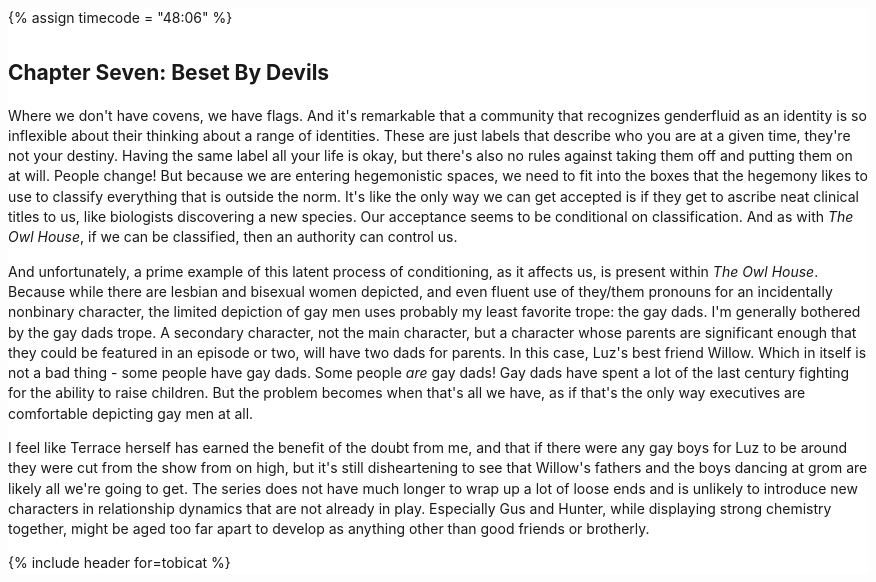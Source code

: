 </james>
<from></from>
</compare>

{% assign timecode = "48:06" %}

## Chapter Seven: Beset By Devils

<compare>
<james {% include timecode %}>

Where we don't have covens, we have flags. And it's remarkable that a community that recognizes genderfluid as an identity is so inflexible about their thinking about a range of identities. These are just labels that describe who you are at a given time, they're not your destiny. Having the same label all your life is okay, but there's also no rules against taking them off and putting them on at will. People change! But because we are entering hegemonistic spaces, we need to fit into the boxes that the hegemony likes to use to classify everything that is outside the norm. It's like the only way we can get accepted is if they get to ascribe neat clinical titles to us, like biologists discovering a new species. Our acceptance seems to be conditional on classification. And as with *The Owl House*, if we can be classified, then an authority can control us. 

</james>
<from></from>
</compare>

<compare>
<james {% include timecode %}>

And unfortunately, a prime example of this latent process of conditioning, as it affects us, is present within *The Owl House*. Because while there are lesbian and bisexual women depicted, and even fluent use of they/them pronouns for an incidentally nonbinary character, the limited depiction of gay men uses probably my least favorite trope: the gay dads. I'm generally bothered by the gay dads trope. A secondary character, not the main character, but a character whose parents are significant enough that they could be featured in an episode or two, will have two dads for parents. In this case, Luz's best friend Willow. Which in itself is not a bad thing - some people have gay dads. Some people *are* gay dads! Gay dads have spent a lot of the last century fighting for the ability to raise children. But the problem becomes when that's all we have, as if that's the only way executives are comfortable depicting gay men at all. 

</james>
<from></from>
</compare>

<compare>
<james {% include timecode %}>

I feel like Terrace herself has earned the benefit of the doubt from me, and that if there were any gay boys for Luz to be around they were cut from the show from on high, but it's still disheartening to see that Willow's fathers and the boys dancing at grom are likely all we're going to get. The series does not have much longer to wrap up a lot of loose ends and is unlikely to introduce new characters in relationship dynamics that are not already in play. Especially Gus and Hunter, while displaying strong chemistry together, might be aged too far apart to develop as anything other than good friends or brotherly. 

</james>
<comment>
{% include header for=tobicat %}
